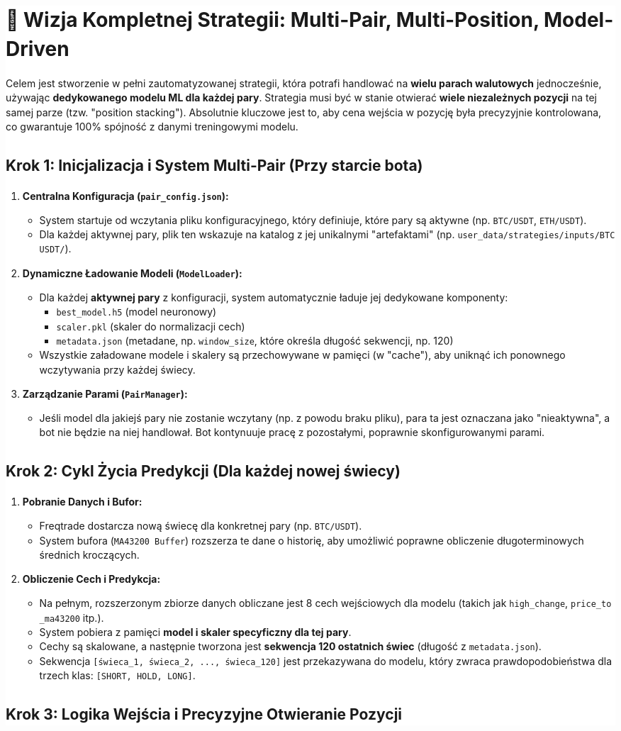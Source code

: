 # 🎯 **Wizja Kompletnej Strategii: Multi-Pair, Multi-Position, Model-Driven**

Celem jest stworzenie w pełni zautomatyzowanej strategii, która potrafi handlować na **wielu parach walutowych** jednocześnie, używając **dedykowanego modelu ML dla każdej pary**. Strategia musi być w stanie otwierać **wiele niezależnych pozycji** na tej samej parze (tzw. "position stacking"). Absolutnie kluczowe jest to, aby cena wejścia w pozycję była precyzyjnie kontrolowana, co gwarantuje 100% spójność z danymi treningowymi modelu.

## **Krok 1: Inicjalizacja i System Multi-Pair (Przy starcie bota)**

1.  **Centralna Konfiguracja (`pair_config.json`):**
    *   System startuje od wczytania pliku konfiguracyjnego, który definiuje, które pary są aktywne (np. `BTC/USDT`, `ETH/USDT`).
    *   Dla każdej aktywnej pary, plik ten wskazuje na katalog z jej unikalnymi "artefaktami" (np. `user_data/strategies/inputs/BTCUSDT/`).

2.  **Dynamiczne Ładowanie Modeli (`ModelLoader`):**
    *   Dla każdej **aktywnej pary** z konfiguracji, system automatycznie ładuje jej dedykowane komponenty:
        *   `best_model.h5` (model neuronowy)
        *   `scaler.pkl` (skaler do normalizacji cech)
        *   `metadata.json` (metadane, np. `window_size`, które określa długość sekwencji, np. 120)
    *   Wszystkie załadowane modele i skalery są przechowywane w pamięci (w "cache"), aby uniknąć ich ponownego wczytywania przy każdej świecy.

3.  **Zarządzanie Parami (`PairManager`):**
    *   Jeśli model dla jakiejś pary nie zostanie wczytany (np. z powodu braku pliku), para ta jest oznaczana jako "nieaktywna", a bot nie będzie na niej handlował. Bot kontynuuje pracę z pozostałymi, poprawnie skonfigurowanymi parami.

## **Krok 2: Cykl Życia Predykcji (Dla każdej nowej świecy)**

1.  **Pobranie Danych i Bufor:**
    *   Freqtrade dostarcza nową świecę dla konkretnej pary (np. `BTC/USDT`).
    *   System bufora (`MA43200 Buffer`) rozszerza te dane o historię, aby umożliwić poprawne obliczenie długoterminowych średnich kroczących.

2.  **Obliczenie Cech i Predykcja:**
    *   Na pełnym, rozszerzonym zbiorze danych obliczane jest 8 cech wejściowych dla modelu (takich jak `high_change`, `price_to_ma43200` itp.).
    *   System pobiera z pamięci **model i skaler specyficzny dla tej pary**.
    *   Cechy są skalowane, a następnie tworzona jest **sekwencja 120 ostatnich świec** (długość z `metadata.json`).
    *   Sekwencja `[świeca_1, świeca_2, ..., świeca_120]` jest przekazywana do modelu, który zwraca prawdopodobieństwa dla trzech klas: `[SHORT, HOLD, LONG]`.

## **Krok 3: Logika Wejścia i Precyzyjne Otwieranie Pozycji**
